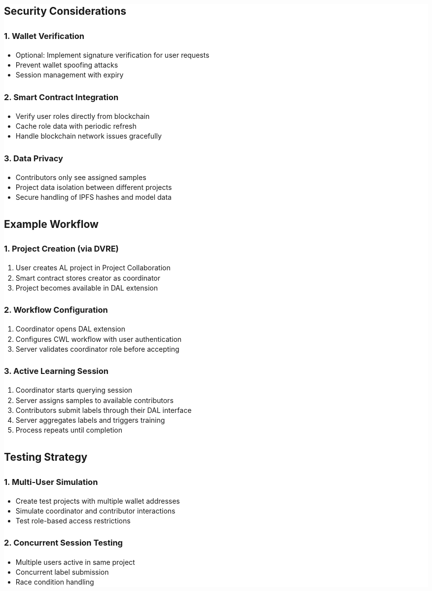 ## Security Considerations

### 1. Wallet Verification
- Optional: Implement signature verification for user requests
- Prevent wallet spoofing attacks
- Session management with expiry

### 2. Smart Contract Integration
- Verify user roles directly from blockchain
- Cache role data with periodic refresh
- Handle blockchain network issues gracefully

### 3. Data Privacy
- Contributors only see assigned samples
- Project data isolation between different projects
- Secure handling of IPFS hashes and model data

## Example Workflow

### 1. Project Creation (via DVRE)
1. User creates AL project in Project Collaboration
2. Smart contract stores creator as coordinator
3. Project becomes available in DAL extension

### 2. Workflow Configuration
1. Coordinator opens DAL extension
2. Configures CWL workflow with user authentication
3. Server validates coordinator role before accepting

### 3. Active Learning Session
1. Coordinator starts querying session
2. Server assigns samples to available contributors
3. Contributors submit labels through their DAL interface
4. Server aggregates labels and triggers training
5. Process repeats until completion

## Testing Strategy

### 1. Multi-User Simulation
- Create test projects with multiple wallet addresses
- Simulate coordinator and contributor interactions
- Test role-based access restrictions

### 2. Concurrent Session Testing
- Multiple users active in same project
- Concurrent label submission
- Race condition handling

